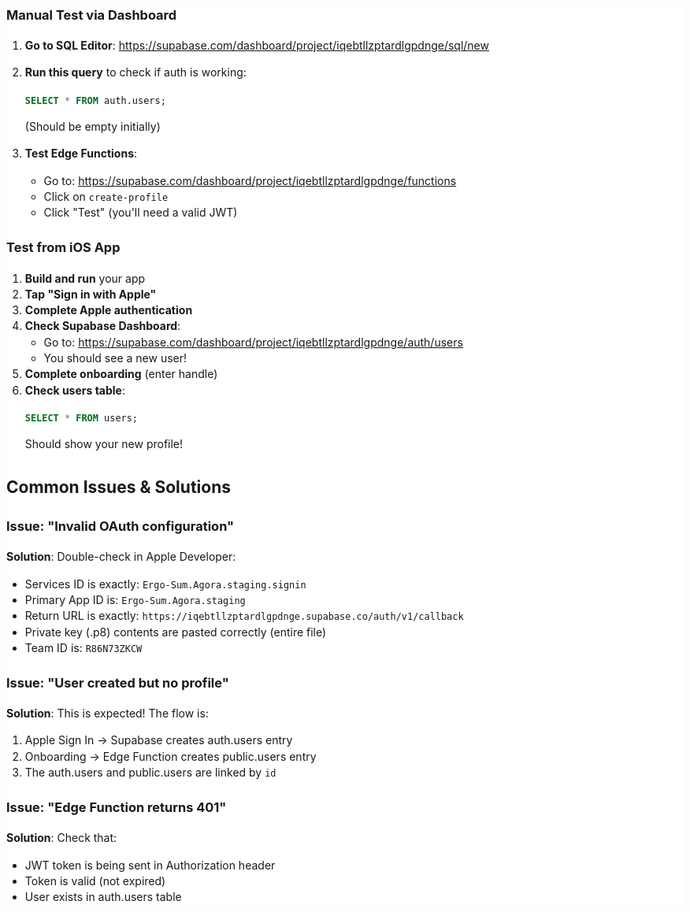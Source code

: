 ### Manual Test via Dashboard

1. **Go to SQL Editor**: https://supabase.com/dashboard/project/iqebtllzptardlgpdnge/sql/new
2. **Run this query** to check if auth is working:
   ```sql
   SELECT * FROM auth.users;
   ```
   (Should be empty initially)

3. **Test Edge Functions**:
   - Go to: https://supabase.com/dashboard/project/iqebtllzptardlgpdnge/functions
   - Click on `create-profile`
   - Click "Test" (you'll need a valid JWT)

### Test from iOS App

1. **Build and run** your app
2. **Tap "Sign in with Apple"**
3. **Complete Apple authentication**
4. **Check Supabase Dashboard**:
   - Go to: https://supabase.com/dashboard/project/iqebtllzptardlgpdnge/auth/users
   - You should see a new user!
5. **Complete onboarding** (enter handle)
6. **Check users table**:
   ```sql
   SELECT * FROM users;
   ```
   Should show your new profile!

## Common Issues & Solutions

### Issue: "Invalid OAuth configuration"

**Solution**: Double-check in Apple Developer:
- Services ID is exactly: `Ergo-Sum.Agora.staging.signin`
- Primary App ID is: `Ergo-Sum.Agora.staging`
- Return URL is exactly: `https://iqebtllzptardlgpdnge.supabase.co/auth/v1/callback`
- Private key (.p8) contents are pasted correctly (entire file)
- Team ID is: `R86N73ZKCW`

### Issue: "User created but no profile"

**Solution**: This is expected! The flow is:
1. Apple Sign In → Supabase creates auth.users entry
2. Onboarding → Edge Function creates public.users entry
3. The auth.users and public.users are linked by `id`

### Issue: "Edge Function returns 401"

**Solution**: Check that:
- JWT token is being sent in Authorization header
- Token is valid (not expired)
- User exists in auth.users table
